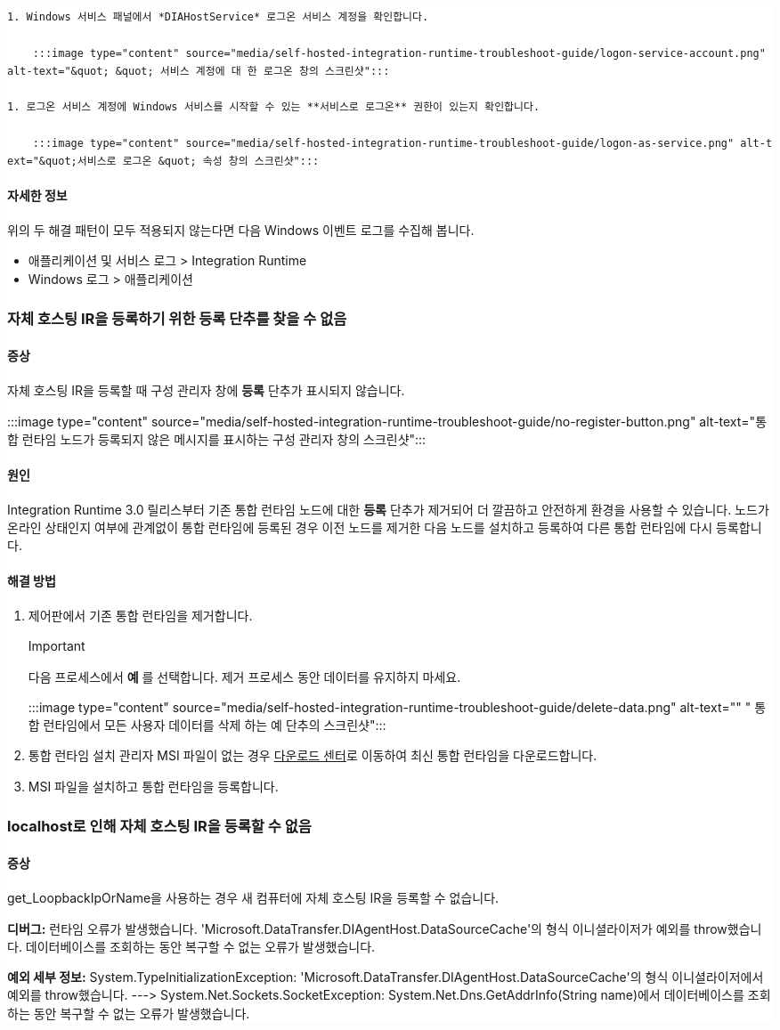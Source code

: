     1. Windows 서비스 패널에서 *DIAHostService* 로그온 서비스 계정을 확인합니다.
    
        :::image type="content" source="media/self-hosted-integration-runtime-troubleshoot-guide/logon-service-account.png" alt-text="&quot; &quot; 서비스 계정에 대 한 로그온 창의 스크린샷":::

    1. 로그온 서비스 계정에 Windows 서비스를 시작할 수 있는 **서비스로 로그온** 권한이 있는지 확인합니다.

        :::image type="content" source="media/self-hosted-integration-runtime-troubleshoot-guide/logon-as-service.png" alt-text="&quot;서비스로 로그온 &quot; 속성 창의 스크린샷":::

#### <a name="more-information"></a>자세한 정보

위의 두 해결 패턴이 모두 적용되지 않는다면 다음 Windows 이벤트 로그를 수집해 봅니다. 
- 애플리케이션 및 서비스 로그 > Integration Runtime
- Windows 로그 > 애플리케이션

### <a name="cant-find-the-register-button-to-register-a-self-hosted-ir"></a>자체 호스팅 IR을 등록하기 위한 등록 단추를 찾을 수 없음    

#### <a name="symptoms"></a>증상

자체 호스팅 IR을 등록할 때 구성 관리자 창에 **등록** 단추가 표시되지 않습니다.

:::image type="content" source="media/self-hosted-integration-runtime-troubleshoot-guide/no-register-button.png" alt-text="통합 런타임 노드가 등록되지 않은 메시지를 표시하는 구성 관리자 창의 스크린샷":::

#### <a name="cause"></a>원인

Integration Runtime 3.0 릴리스부터 기존 통합 런타임 노드에 대한 **등록** 단추가 제거되어 더 깔끔하고 안전하게 환경을 사용할 수 있습니다. 노드가 온라인 상태인지 여부에 관계없이 통합 런타임에 등록된 경우 이전 노드를 제거한 다음 노드를 설치하고 등록하여 다른 통합 런타임에 다시 등록합니다.

#### <a name="resolution"></a>해결 방법

1. 제어판에서 기존 통합 런타임을 제거합니다.

    > [!IMPORTANT] 
    > 다음 프로세스에서 **예** 를 선택합니다. 제거 프로세스 동안 데이터를 유지하지 마세요.

    :::image type="content" source="media/self-hosted-integration-runtime-troubleshoot-guide/delete-data.png" alt-text="&quot; &quot; 통합 런타임에서 모든 사용자 데이터를 삭제 하는 예 단추의 스크린샷":::

1. 통합 런타임 설치 관리자 MSI 파일이 없는 경우 [다운로드 센터](https://www.microsoft.com/en-sg/download/details.aspx?id=39717)로 이동하여 최신 통합 런타임을 다운로드합니다.
1. MSI 파일을 설치하고 통합 런타임을 등록합니다.


### <a name="unable-to-register-the-self-hosted-ir-because-of-localhost"></a>localhost로 인해 자체 호스팅 IR을 등록할 수 없음    

#### <a name="symptoms"></a>증상

get_LoopbackIpOrName을 사용하는 경우 새 컴퓨터에 자체 호스팅 IR을 등록할 수 없습니다.

**디버그:** 런타임 오류가 발생했습니다.
'Microsoft.DataTransfer.DIAgentHost.DataSourceCache'의 형식 이니셜라이저가 예외를 throw했습니다.
데이터베이스를 조회하는 동안 복구할 수 없는 오류가 발생했습니다.
 
**예외 세부 정보:** System.TypeInitializationException: 'Microsoft.DataTransfer.DIAgentHost.DataSourceCache'의 형식 이니셜라이저에서 예외를 throw했습니다. ---> System.Net.Sockets.SocketException: System.Net.Dns.GetAddrInfo(String name)에서 데이터베이스를 조회하는 동안 복구할 수 없는 오류가 발생했습니다.
